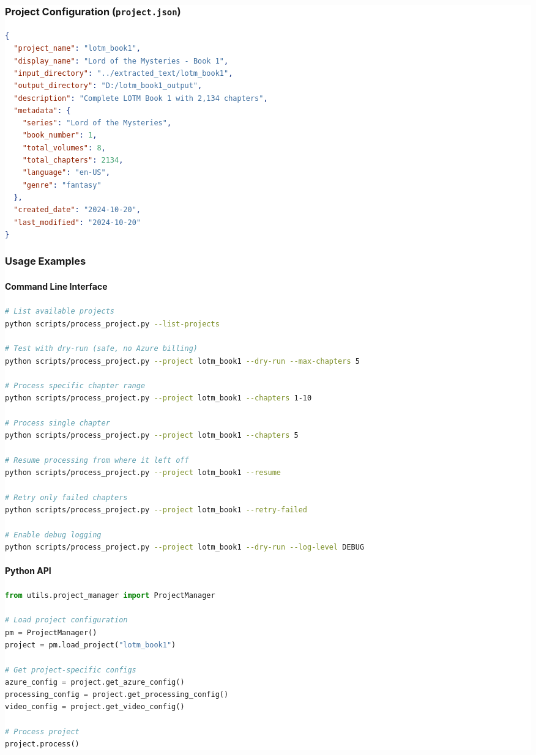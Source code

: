 ### Project Configuration (`project.json`)
```json
{
  "project_name": "lotm_book1",
  "display_name": "Lord of the Mysteries - Book 1",
  "input_directory": "../extracted_text/lotm_book1",
  "output_directory": "D:/lotm_book1_output",
  "description": "Complete LOTM Book 1 with 2,134 chapters",
  "metadata": {
    "series": "Lord of the Mysteries",
    "book_number": 1,
    "total_volumes": 8,
    "total_chapters": 2134,
    "language": "en-US",
    "genre": "fantasy"
  },
  "created_date": "2024-10-20",
  "last_modified": "2024-10-20"
}
```

### Usage Examples

#### Command Line Interface
```bash
# List available projects
python scripts/process_project.py --list-projects

# Test with dry-run (safe, no Azure billing)
python scripts/process_project.py --project lotm_book1 --dry-run --max-chapters 5

# Process specific chapter range
python scripts/process_project.py --project lotm_book1 --chapters 1-10

# Process single chapter
python scripts/process_project.py --project lotm_book1 --chapters 5

# Resume processing from where it left off
python scripts/process_project.py --project lotm_book1 --resume

# Retry only failed chapters
python scripts/process_project.py --project lotm_book1 --retry-failed

# Enable debug logging
python scripts/process_project.py --project lotm_book1 --dry-run --log-level DEBUG
```

#### Python API
```python
from utils.project_manager import ProjectManager

# Load project configuration
pm = ProjectManager()
project = pm.load_project("lotm_book1")

# Get project-specific configs
azure_config = project.get_azure_config()
processing_config = project.get_processing_config()
video_config = project.get_video_config()

# Process project
project.process()
```

